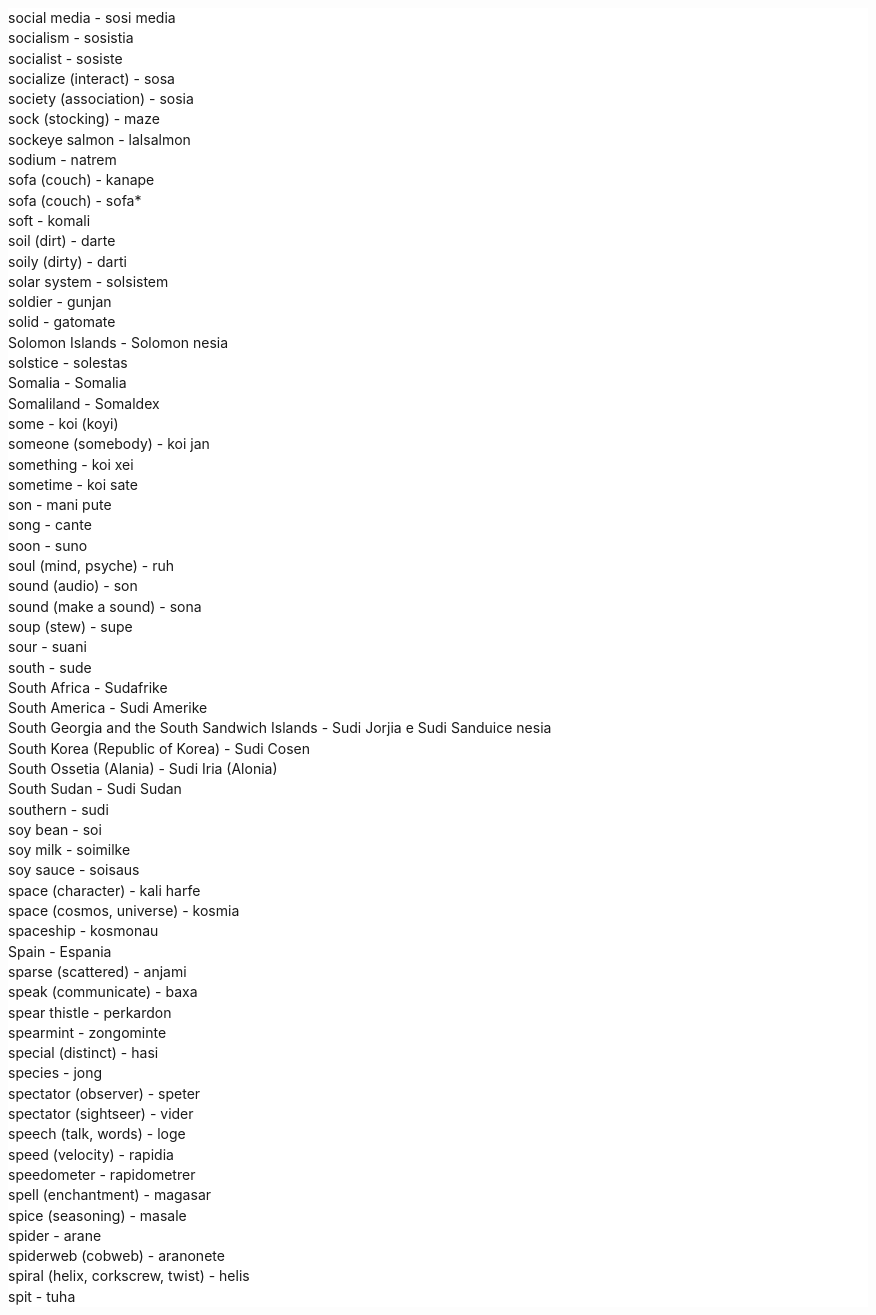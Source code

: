 social media - sosi media  
socialism - sosistia  
socialist - sosiste  
socialize (interact) - sosa  
society (association) - sosia  
sock (stocking) - maze  
sockeye salmon - lalsalmon  
sodium - natrem  
sofa (couch) - kanape  
sofa (couch) - sofa\*  
soft - komali  
soil (dirt) - darte  
soily (dirty) - darti  
solar system - solsistem  
soldier - gunjan  
solid - gatomate  
Solomon Islands - Solomon nesia  
solstice - solestas  
Somalia - Somalia  
Somaliland - Somaldex  
some - koi (koyi)  
someone (somebody) - koi jan  
something - koi xei  
sometime - koi sate  
son - mani pute  
song - cante  
soon - suno  
soul (mind, psyche) - ruh  
sound (audio) - son  
sound (make a sound) - sona  
soup (stew) - supe  
sour - suani  
south - sude  
South Africa - Sudafrike  
South America - Sudi Amerike  
South Georgia and the South Sandwich Islands - Sudi Jorjia e Sudi Sanduice nesia  
South Korea (Republic of Korea) - Sudi Cosen  
South Ossetia (Alania) - Sudi Iria (Alonia)  
South Sudan - Sudi Sudan  
southern - sudi  
soy bean - soi  
soy milk - soimilke  
soy sauce - soisaus  
space (character) - kali harfe  
space (cosmos, universe) - kosmia  
spaceship - kosmonau  
Spain - Espania  
sparse (scattered) - anjami  
speak (communicate) - baxa  
spear thistle - perkardon  
spearmint - zongominte  
special (distinct) - hasi  
species - jong  
spectator (observer) - speter  
spectator (sightseer) - vider  
speech (talk, words) - loge  
speed (velocity) - rapidia  
speedometer - rapidometrer  
spell (enchantment) - magasar  
spice (seasoning) - masale  
spider - arane  
spiderweb (cobweb) - aranonete  
spiral (helix, corkscrew, twist) - helis  
spit - tuha  
